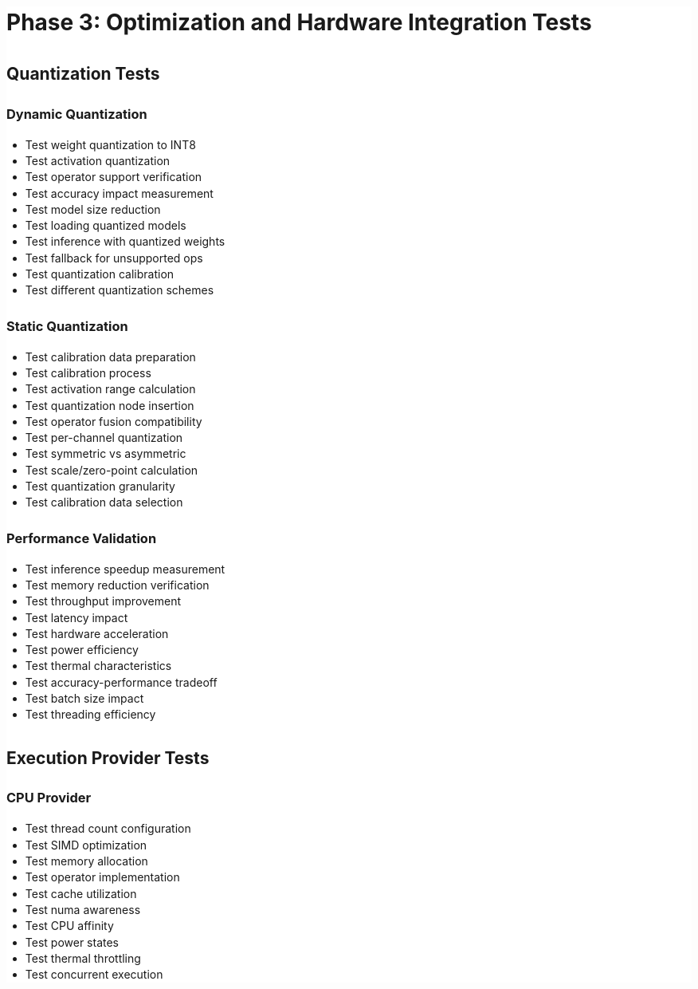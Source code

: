 # Phase 3: Optimization and Hardware Integration Tests

## Quantization Tests

### Dynamic Quantization
- Test weight quantization to INT8
- Test activation quantization
- Test operator support verification
- Test accuracy impact measurement
- Test model size reduction
- Test loading quantized models
- Test inference with quantized weights
- Test fallback for unsupported ops
- Test quantization calibration
- Test different quantization schemes

### Static Quantization
- Test calibration data preparation
- Test calibration process
- Test activation range calculation
- Test quantization node insertion
- Test operator fusion compatibility
- Test per-channel quantization
- Test symmetric vs asymmetric
- Test scale/zero-point calculation
- Test quantization granularity
- Test calibration data selection

### Performance Validation
- Test inference speedup measurement
- Test memory reduction verification
- Test throughput improvement
- Test latency impact
- Test hardware acceleration
- Test power efficiency
- Test thermal characteristics
- Test accuracy-performance tradeoff
- Test batch size impact
- Test threading efficiency

## Execution Provider Tests

### CPU Provider
- Test thread count configuration
- Test SIMD optimization
- Test memory allocation
- Test operator implementation
- Test cache utilization
- Test numa awareness
- Test CPU affinity
- Test power states
- Test thermal throttling
- Test concurrent execution
